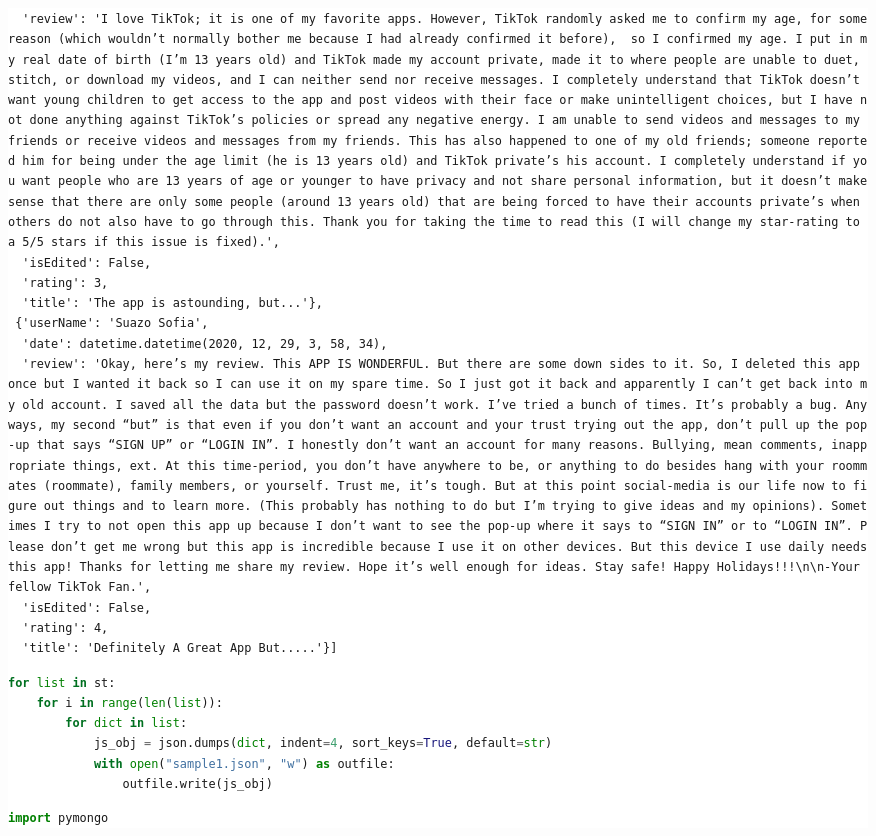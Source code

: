       'review': 'I love TikTok; it is one of my favorite apps. However, TikTok randomly asked me to confirm my age, for some reason (which wouldn’t normally bother me because I had already confirmed it before),  so I confirmed my age. I put in my real date of birth (I’m 13 years old) and TikTok made my account private, made it to where people are unable to duet, stitch, or download my videos, and I can neither send nor receive messages. I completely understand that TikTok doesn’t want young children to get access to the app and post videos with their face or make unintelligent choices, but I have not done anything against TikTok’s policies or spread any negative energy. I am unable to send videos and messages to my friends or receive videos and messages from my friends. This has also happened to one of my old friends; someone reported him for being under the age limit (he is 13 years old) and TikTok private’s his account. I completely understand if you want people who are 13 years of age or younger to have privacy and not share personal information, but it doesn’t make sense that there are only some people (around 13 years old) that are being forced to have their accounts private’s when others do not also have to go through this. Thank you for taking the time to read this (I will change my star-rating to a 5/5 stars if this issue is fixed).',
      'isEdited': False,
      'rating': 3,
      'title': 'The app is astounding, but...'},
     {'userName': 'Suazo Sofia',
      'date': datetime.datetime(2020, 12, 29, 3, 58, 34),
      'review': 'Okay, here’s my review. This APP IS WONDERFUL. But there are some down sides to it. So, I deleted this app once but I wanted it back so I can use it on my spare time. So I just got it back and apparently I can’t get back into my old account. I saved all the data but the password doesn’t work. I’ve tried a bunch of times. It’s probably a bug. Anyways, my second “but” is that even if you don’t want an account and your trust trying out the app, don’t pull up the pop-up that says “SIGN UP” or “LOGIN IN”. I honestly don’t want an account for many reasons. Bullying, mean comments, inappropriate things, ext. At this time-period, you don’t have anywhere to be, or anything to do besides hang with your roommates (roommate), family members, or yourself. Trust me, it’s tough. But at this point social-media is our life now to figure out things and to learn more. (This probably has nothing to do but I’m trying to give ideas and my opinions). Sometimes I try to not open this app up because I don’t want to see the pop-up where it says to “SIGN IN” or to “LOGIN IN”. Please don’t get me wrong but this app is incredible because I use it on other devices. But this device I use daily needs this app! Thanks for letting me share my review. Hope it’s well enough for ideas. Stay safe! Happy Holidays!!!\n\n-Your fellow TikTok Fan.',
      'isEdited': False,
      'rating': 4,
      'title': 'Definitely A Great App But.....'}]




```python
for list in st:
    for i in range(len(list)):
        for dict in list:
            js_obj = json.dumps(dict, indent=4, sort_keys=True, default=str)
            with open("sample1.json", "w") as outfile:
                outfile.write(js_obj)
```


```python
import pymongo
```

